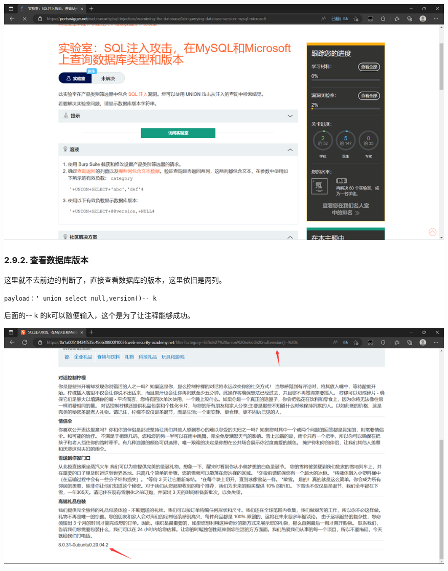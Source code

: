 ![图片 30](assets/%E5%9B%BE%E7%89%87%2030.png) 

### 2.9.2. **查看数据库版本**

这里就不去前边的判断了，直接查看数据库的版本，这里依旧是两列。

```
payload：' union select null,version()-- k
```

后面的-- k 的k可以随便输入，这个是为了让注释能够成功。

![图片 31](assets/%E5%9B%BE%E7%89%87%2031.png) 
